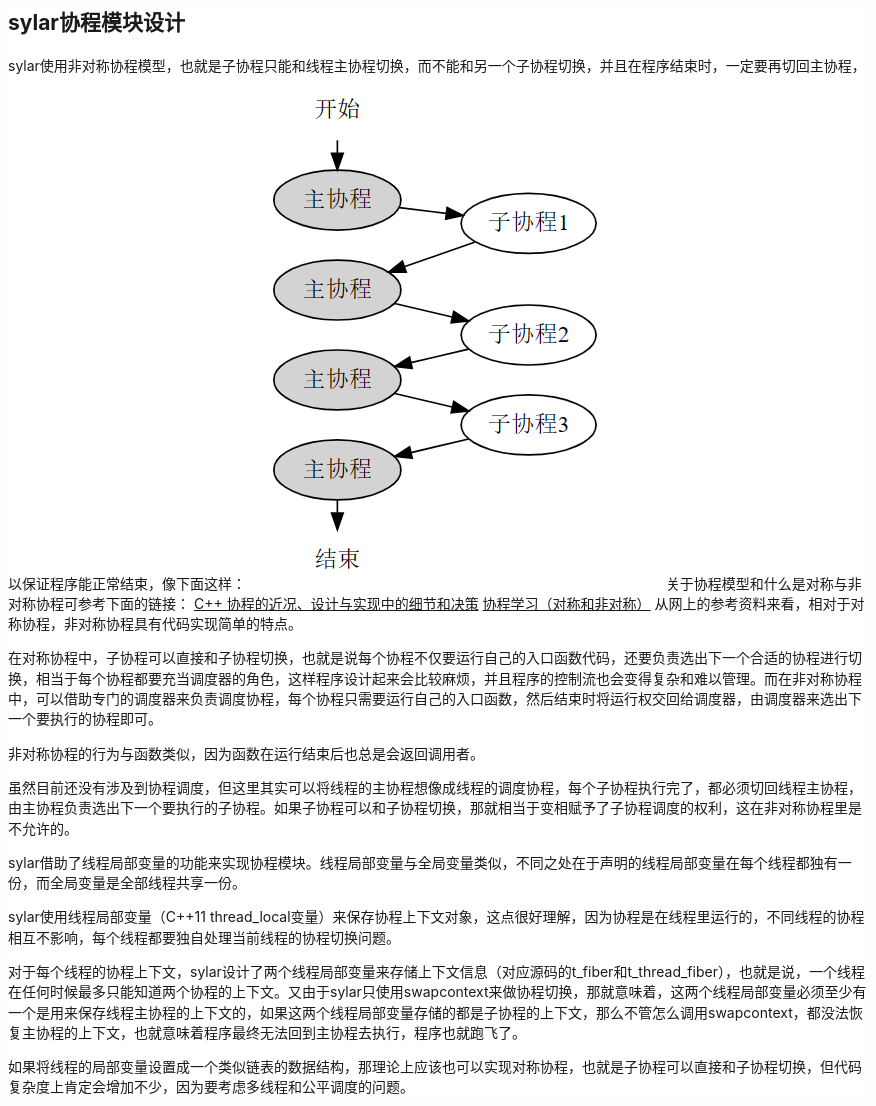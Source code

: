 
## sylar协程模块设计
sylar使用非对称协程模型，也就是子协程只能和线程主协程切换，而不能和另一个子协程切换，并且在程序结束时，一定要再切回主协程，以保证程序能正常结束，像下面这样：
![](./assets/fiber01.png)
关于协程模型和什么是对称与非对称协程可参考下面的链接：
[C++ 协程的近况、设计与实现中的细节和决策](https://www.jianshu.com/p/837bb161793a)
[协程学习（对称和非对称）](https://zhuanlan.zhihu.com/p/363775637)
从网上的参考资料来看，相对于对称协程，非对称协程具有代码实现简单的特点。

在对称协程中，子协程可以直接和子协程切换，也就是说每个协程不仅要运行自己的入口函数代码，还要负责选出下一个合适的协程进行切换，相当于每个协程都要充当调度器的角色，这样程序设计起来会比较麻烦，并且程序的控制流也会变得复杂和难以管理。而在非对称协程中，可以借助专门的调度器来负责调度协程，每个协程只需要运行自己的入口函数，然后结束时将运行权交回给调度器，由调度器来选出下一个要执行的协程即可。

非对称协程的行为与函数类似，因为函数在运行结束后也总是会返回调用者。

虽然目前还没有涉及到协程调度，但这里其实可以将线程的主协程想像成线程的调度协程，每个子协程执行完了，都必须切回线程主协程，由主协程负责选出下一个要执行的子协程。如果子协程可以和子协程切换，那就相当于变相赋予了子协程调度的权利，这在非对称协程里是不允许的。

sylar借助了线程局部变量的功能来实现协程模块。线程局部变量与全局变量类似，不同之处在于声明的线程局部变量在每个线程都独有一份，而全局变量是全部线程共享一份。

sylar使用线程局部变量（C++11 thread_local变量）来保存协程上下文对象，这点很好理解，因为协程是在线程里运行的，不同线程的协程相互不影响，每个线程都要独自处理当前线程的协程切换问题。

对于每个线程的协程上下文，sylar设计了两个线程局部变量来存储上下文信息（对应源码的t_fiber和t_thread_fiber），也就是说，一个线程在任何时候最多只能知道两个协程的上下文。又由于sylar只使用swapcontext来做协程切换，那就意味着，这两个线程局部变量必须至少有一个是用来保存线程主协程的上下文的，如果这两个线程局部变量存储的都是子协程的上下文，那么不管怎么调用swapcontext，都没法恢复主协程的上下文，也就意味着程序最终无法回到主协程去执行，程序也就跑飞了。

如果将线程的局部变量设置成一个类似链表的数据结构，那理论上应该也可以实现对称协程，也就是子协程可以直接和子协程切换，但代码复杂度上肯定会增加不少，因为要考虑多线程和公平调度的问题。
